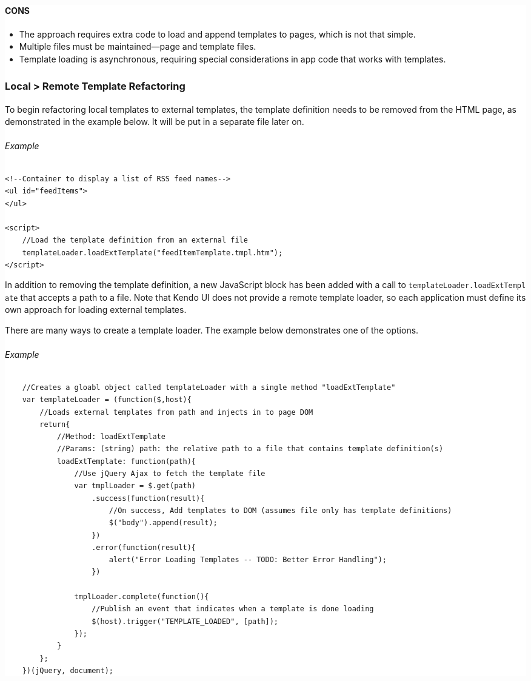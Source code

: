 #### CONS
- The approach requires extra code to load and append templates to pages, which is not that simple.
- Multiple files must be maintained&mdash;page and template files.
- Template loading is asynchronous, requiring special considerations in app code that works with templates.

### Local > Remote Template Refactoring

To begin refactoring local templates to external templates, the template definition needs to be removed from the HTML page, as demonstrated in the example below. It will be put in a separate file later on.

###### Example

    <!--Container to display a list of RSS feed names-->
    <ul id="feedItems">
    </ul>

    <script>
        //Load the template definition from an external file
        templateLoader.loadExtTemplate("feedItemTemplate.tmpl.htm");
    </script>

In addition to removing the template definition, a new JavaScript block has been added with a call to `templateLoader.loadExtTemplate` that accepts a path to a file. Note that Kendo UI does not provide a remote template loader, so each application must define its own approach for loading external templates.

There are many ways to create a template loader. The example below demonstrates one of the options.

###### Example

		//Creates a gloabl object called templateLoader with a single method "loadExtTemplate"
		var templateLoader = (function($,host){
			//Loads external templates from path and injects in to page DOM
			return{
				//Method: loadExtTemplate
				//Params: (string) path: the relative path to a file that contains template definition(s)
				loadExtTemplate: function(path){
					//Use jQuery Ajax to fetch the template file
					var tmplLoader = $.get(path)
						.success(function(result){
							//On success, Add templates to DOM (assumes file only has template definitions)
							$("body").append(result);
						})
						.error(function(result){
							alert("Error Loading Templates -- TODO: Better Error Handling");
						})

					tmplLoader.complete(function(){
						//Publish an event that indicates when a template is done loading
						$(host).trigger("TEMPLATE_LOADED", [path]);
					});
				}
			};
		})(jQuery, document);
